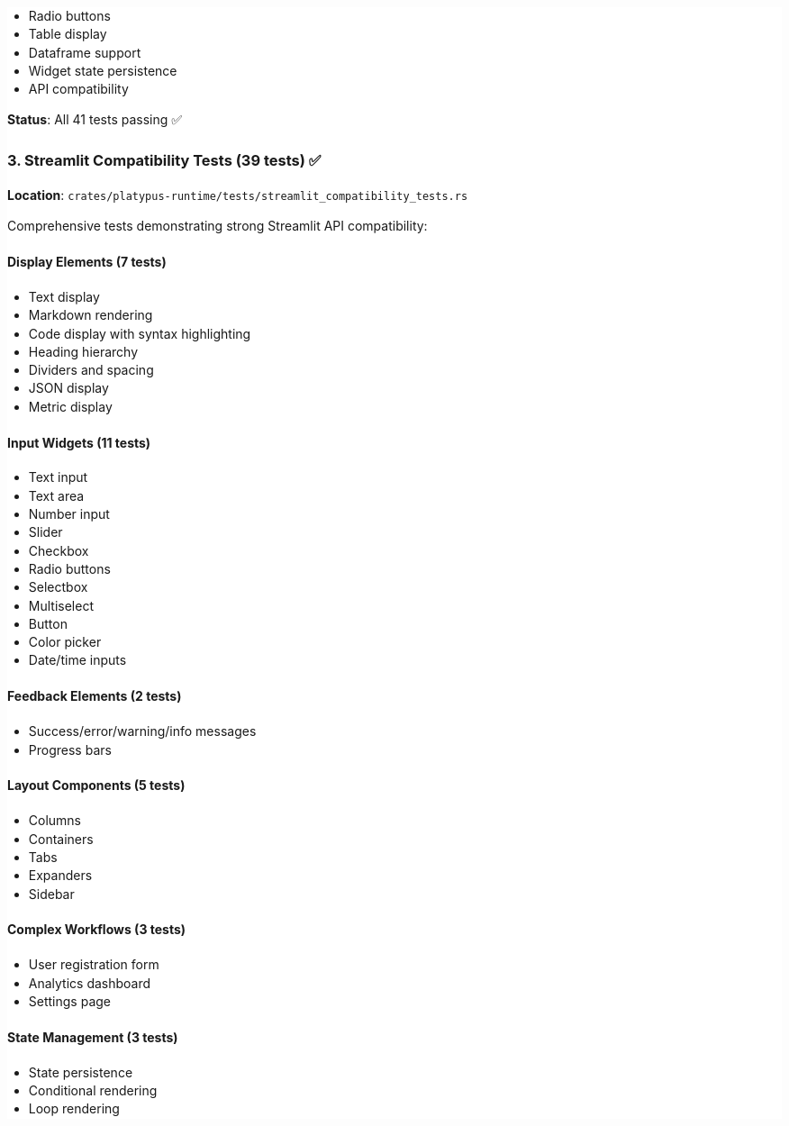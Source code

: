 - Radio buttons
- Table display
- Dataframe support
- Widget state persistence
- API compatibility

**Status**: All 41 tests passing ✅

### 3. Streamlit Compatibility Tests (39 tests) ✅
**Location**: `crates/platypus-runtime/tests/streamlit_compatibility_tests.rs`

Comprehensive tests demonstrating strong Streamlit API compatibility:

#### Display Elements (7 tests)
- Text display
- Markdown rendering
- Code display with syntax highlighting
- Heading hierarchy
- Dividers and spacing
- JSON display
- Metric display

#### Input Widgets (11 tests)
- Text input
- Text area
- Number input
- Slider
- Checkbox
- Radio buttons
- Selectbox
- Multiselect
- Button
- Color picker
- Date/time inputs

#### Feedback Elements (2 tests)
- Success/error/warning/info messages
- Progress bars

#### Layout Components (5 tests)
- Columns
- Containers
- Tabs
- Expanders
- Sidebar

#### Complex Workflows (3 tests)
- User registration form
- Analytics dashboard
- Settings page

#### State Management (3 tests)
- State persistence
- Conditional rendering
- Loop rendering
